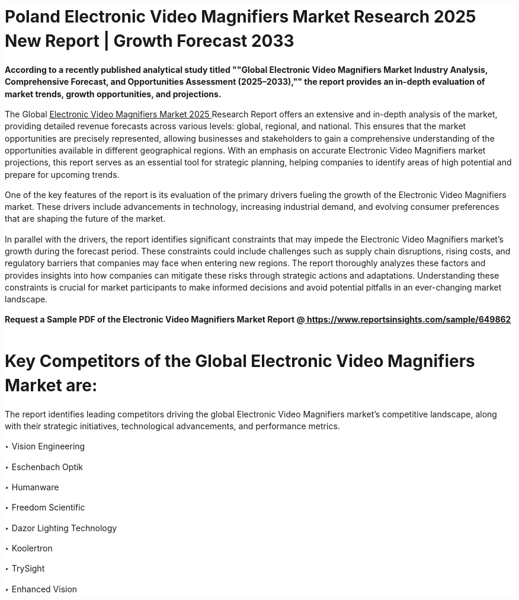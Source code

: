 # Poland Electronic Video Magnifiers Market Research 2025 New Report | Growth Forecast 2033

<strong>According to a recently published analytical study titled ""Global Electronic Video Magnifiers Market Industry Analysis, Comprehensive Forecast, and Opportunities Assessment (2025–2033),"" the report provides an in-depth evaluation of market trends, growth opportunities, and projections.</strong>

The Global <a href=https://www.reportsinsights.com/sample/649862>Electronic Video Magnifiers Market 2025 </a> Research Report offers an extensive and in-depth analysis of the market, providing detailed revenue forecasts across various levels: global, regional, and national. This ensures that the market opportunities are precisely represented, allowing businesses and stakeholders to gain a comprehensive understanding of the opportunities available in different geographical regions. With an emphasis on accurate Electronic Video Magnifiers market projections, this report serves as an essential tool for strategic planning, helping companies to identify areas of high potential and prepare for upcoming trends.

One of the key features of the report is its evaluation of the primary drivers fueling the growth of the Electronic Video Magnifiers market. These drivers include advancements in technology, increasing industrial demand, and evolving consumer preferences that are shaping the future of the market. 

In parallel with the drivers, the report identifies significant constraints that may impede the Electronic Video Magnifiers market’s growth during the forecast period. These constraints could include challenges such as supply chain disruptions, rising costs, and regulatory barriers that companies may face when entering new regions. The report thoroughly analyzes these factors and provides insights into how companies can mitigate these risks through strategic actions and adaptations. Understanding these constraints is crucial for market participants to make informed decisions and avoid potential pitfalls in an ever-changing market landscape.

<strong>Request a Sample PDF of the Electronic Video Magnifiers Market Report </strong><strong>@<a href=https://www.reportsinsights.com/sample/649862> https://www.reportsinsights.com/sample/649862</a></strong></font>

# <strong>Key Competitors of the Global Electronic Video Magnifiers Market are:</strong>

The report identifies leading competitors driving the global Electronic Video Magnifiers market’s competitive landscape, along with their strategic initiatives, technological advancements, and performance metrics.

‣ Vision Engineering

‣ Eschenbach Optik

‣ Humanware

‣ Freedom Scientific

‣ Dazor Lighting Technology

‣ Koolertron

‣ TrySight

‣ Enhanced Vision
